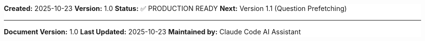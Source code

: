 
**Created:** 2025-10-23
**Version:** 1.0
**Status:** ✅ PRODUCTION READY
**Next:** Version 1.1 (Question Prefetching)

---

**Document Version:** 1.0
**Last Updated:** 2025-10-23
**Maintained by:** Claude Code AI Assistant
